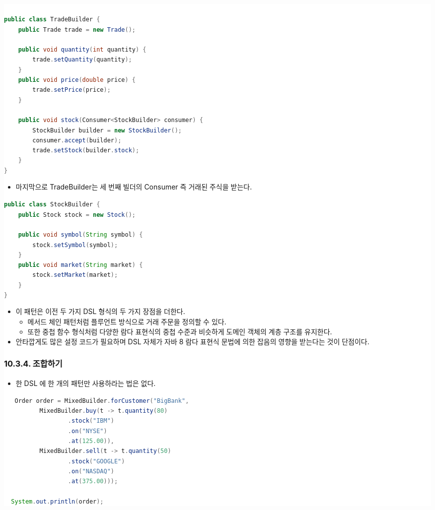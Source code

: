 ~~~java

public class TradeBuilder {
    public Trade trade = new Trade();

    public void quantity(int quantity) {
        trade.setQuantity(quantity);
    }
    public void price(double price) {
        trade.setPrice(price);
    }

    public void stock(Consumer<StockBuilder> consumer) {
        StockBuilder builder = new StockBuilder();
        consumer.accept(builder);
        trade.setStock(builder.stock);
    }
}

~~~
 - 마지막으로 TradeBuilder는 세 번째 빌더의 Consumer 즉 거래된 주식을 받는다.
~~~java
public class StockBuilder {
    public Stock stock = new Stock();

    public void symbol(String symbol) {
        stock.setSymbol(symbol);
    }
    public void market(String market) {
        stock.setMarket(market);
    }
}
~~~
 - 이 패턴은 이전 두 가지 DSL 형식의 두 가지 장점을 더한다.
   - 메서드 체인 패턴처럼 플루언트 방식으로 거래 주문을 정의할 수 있다.
   - 또한 중첩 함수 형식처럼 다양한 람다 표현식의 중첩 수준과 비슷하게 도메인 객체의 계층 구조를 유지한다.
 - 안타깝게도 많은 설정 코드가 필요하며 DSL 자체가 자바 8 람다 표현식 문법에 의한 잡음의 영향을 받는다는 것이 단점이다.

### 10.3.4. 조합하기
 - 한 DSL 에 한 개의 패턴만 사용하라는 법은 없다.

~~~java
   Order order = MixedBuilder.forCustomer("BigBank",
          MixedBuilder.buy(t -> t.quantity(80)
                  .stock("IBM")
                  .on("NYSE")
                  .at(125.00)),
          MixedBuilder.sell(t -> t.quantity(50)
                  .stock("GOOGLE")
                  .on("NASDAQ")
                  .at(375.00)));

  System.out.println(order);
~~~
